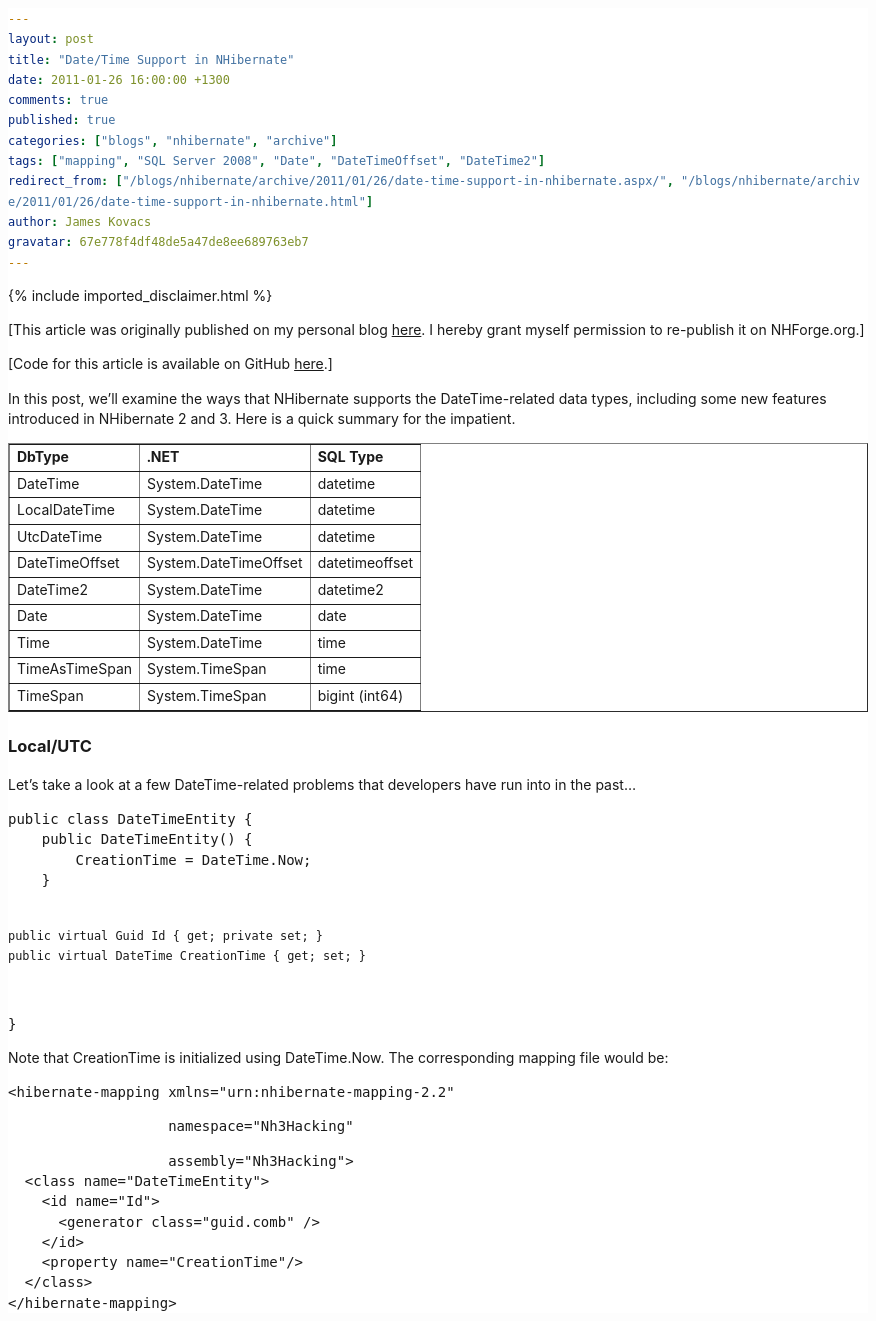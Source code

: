 ```yaml
---
layout: post
title: "Date/Time Support in NHibernate"
date: 2011-01-26 16:00:00 +1300
comments: true
published: true
categories: ["blogs", "nhibernate", "archive"]
tags: ["mapping", "SQL Server 2008", "Date", "DateTimeOffset", "DateTime2"]
redirect_from: ["/blogs/nhibernate/archive/2011/01/26/date-time-support-in-nhibernate.aspx/", "/blogs/nhibernate/archive/2011/01/26/date-time-support-in-nhibernate.html"]
author: James Kovacs
gravatar: 67e778f4df48de5a47de8ee689763eb7
---
```

{% include imported_disclaimer.html %}

<p>[This article was originally published on my personal blog <a href="http://jameskovacs.com/2011/01/26/datetime-support-in-nhibernate/">here</a>. I hereby grant myself permission to re-publish it on NHForge.org.]</p>  <p>[Code for this article is available on GitHub <a href="https://github.com/JamesKovacs/NH3Features/tree/02-DateTimeSupport">here</a>.]</p>  <p>In this post, we’ll examine the ways that NHibernate supports the DateTime-related data types, including some new features introduced in NHibernate 2 and 3. Here is a quick summary for the impatient.</p>  <table border="1" cellspacing="0" cellpadding="2"><tbody>     <tr>       <td><strong>DbType</strong></td>        <td><strong>.NET</strong></td>        <td><strong>SQL Type</strong></td>     </tr>      <tr>       <td>DateTime</td>        <td>System.DateTime</td>        <td>datetime</td>     </tr>      <tr>       <td>LocalDateTime</td>        <td>System.DateTime</td>        <td>datetime</td>     </tr>      <tr>       <td>UtcDateTime</td>        <td>System.DateTime</td>        <td>datetime</td>     </tr>      <tr>       <td>DateTimeOffset</td>        <td>System.DateTimeOffset</td>        <td>datetimeoffset</td>     </tr>      <tr>       <td>DateTime2</td>        <td>System.DateTime</td>        <td>datetime2</td>     </tr>      <tr>       <td>Date</td>        <td>System.DateTime</td>        <td>date</td>     </tr>      <tr>       <td>Time</td>        <td>System.DateTime</td>        <td>time</td>     </tr>      <tr>       <td>TimeAsTimeSpan</td>        <td>System.TimeSpan</td>        <td>time</td>     </tr>      <tr>       <td>TimeSpan</td>        <td>System.TimeSpan</td>        <td>bigint (int64)</td>     </tr>   </tbody></table>  <h3>Local/UTC</h3>  <p>Let’s take a look at a few DateTime-related problems that developers have run into in the past…</p>  <pre class="brush: csharp;">public class DateTimeEntity {
    public DateTimeEntity() {
        CreationTime = DateTime.Now;
    }

    public virtual Guid Id { get; private set; }
    public virtual DateTime CreationTime { get; set; }
}</pre>

<p>Note that CreationTime is initialized using DateTime.Now. The corresponding mapping file would be:</p>

<pre class="brush: xml;"><p>&lt;hibernate-mapping xmlns=&quot;urn:nhibernate-mapping-2.2&quot;</p><p>                   namespace=&quot;Nh3Hacking&quot;</p><p>                   assembly=&quot;Nh3Hacking&quot;&gt;
  &lt;class name=&quot;DateTimeEntity&quot;&gt;
    &lt;id name=&quot;Id&quot;&gt;
      &lt;generator class=&quot;guid.comb&quot; /&gt;
    &lt;/id&gt;
    &lt;property name=&quot;CreationTime&quot;/&gt;
  &lt;/class&gt;
&lt;/hibernate-mapping&gt;</p></pre>
